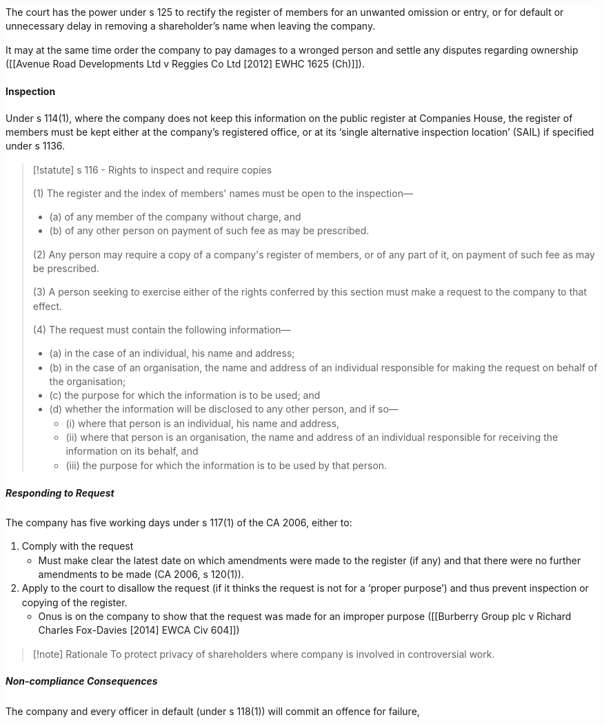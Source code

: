 The court has the power under s 125 to rectify the register of members for an unwanted omission or entry, or for default or unnecessary delay in removing a shareholder’s name when leaving the company.

It may at the same time order the company to pay damages to a wronged person and settle any disputes regarding ownership ([[Avenue Road Developments Ltd v Reggies Co Ltd [2012] EWHC 1625 (Ch)]]).

#### Inspection

Under s 114(1), where the company does not keep this information on the public register at Companies House, the register of members must be kept either at the company’s registered office, or at its ‘single alternative inspection location’ (SAIL) if specified under s 1136.

> [!statute] s 116 - Rights to inspect and require copies
> 
> (1) The register and the index of members' names must be open to the inspection—
> - (a) of any member of the company without charge, and
> - (b) of any other person on payment of such fee as may be prescribed.
> 
> (2) Any person may require a copy of a company's register of members, or of any part of it, on payment of such fee as may be prescribed.
> 
> (3) A person seeking to exercise either of the rights conferred by this section must make a request to the company to that effect.
> 
> (4) The request must contain the following information—
> - (a) in the case of an individual, his name and address;
> - (b) in the case of an organisation, the name and address of an individual responsible for making the request on behalf of the organisation;
> - (c) the purpose for which the information is to be used; and
> - (d) whether the information will be disclosed to any other person, and if so—
> 	- (i) where that person is an individual, his name and address,
> 	- (ii) where that person is an organisation, the name and address of an individual responsible for receiving the information on its behalf, and
> 	- (iii) the purpose for which the information is to be used by that person.

##### Responding to Request

The company has five working days under s 117(1) of the CA 2006, either to:

1. Comply with the request
	- Must make clear the latest date on which amendments were made to the register (if any) and that there were no further amendments to be made (CA 2006, s 120(1)).
2. Apply to the court to disallow the request (if it thinks the request is not for a ‘proper purpose’) and thus prevent inspection or copying of the register.
	- Onus is on the company to show that the request was made for an improper purpose ([[Burberry Group plc v Richard Charles Fox-Davies [2014] EWCA Civ 604]])

> [!note] Rationale
> To protect privacy of shareholders where company is involved in controversial work.

##### Non-compliance Consequences

The company and every officer in default (under s 118(1)) will commit an offence for failure,
